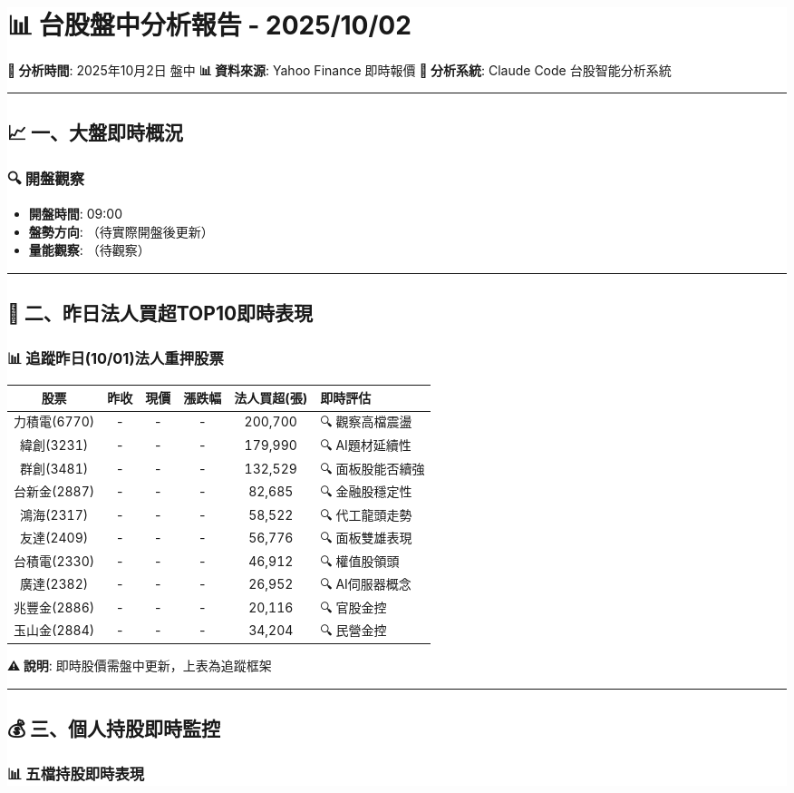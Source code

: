 # 📊 台股盤中分析報告 - 2025/10/02

**📅 分析時間**: 2025年10月2日 盤中
**📊 資料來源**: Yahoo Finance 即時報價
**🤖 分析系統**: Claude Code 台股智能分析系統

---

## 📈 一、大盤即時概況

### 🔍 開盤觀察
- **開盤時間**: 09:00
- **盤勢方向**: （待實際開盤後更新）
- **量能觀察**: （待觀察）

---

## 🎯 二、昨日法人買超TOP10即時表現

### 📊 追蹤昨日(10/01)法人重押股票

| 股票 | 昨收 | 現價 | 漲跌幅 | 法人買超(張) | 即時評估 |
|:----:|:----:|:----:|:------:|:------------:|:--------|
| 力積電(6770) | - | - | - | 200,700 | 🔍 觀察高檔震盪 |
| 緯創(3231) | - | - | - | 179,990 | 🔍 AI題材延續性 |
| 群創(3481) | - | - | - | 132,529 | 🔍 面板股能否續強 |
| 台新金(2887) | - | - | - | 82,685 | 🔍 金融股穩定性 |
| 鴻海(2317) | - | - | - | 58,522 | 🔍 代工龍頭走勢 |
| 友達(2409) | - | - | - | 56,776 | 🔍 面板雙雄表現 |
| 台積電(2330) | - | - | - | 46,912 | 🔍 權值股領頭 |
| 廣達(2382) | - | - | - | 26,952 | 🔍 AI伺服器概念 |
| 兆豐金(2886) | - | - | - | 20,116 | 🔍 官股金控 |
| 玉山金(2884) | - | - | - | 34,204 | 🔍 民營金控 |

**⚠️ 說明**: 即時股價需盤中更新，上表為追蹤框架

---

## 💰 三、個人持股即時監控

### 📊 五檔持股即時表現
